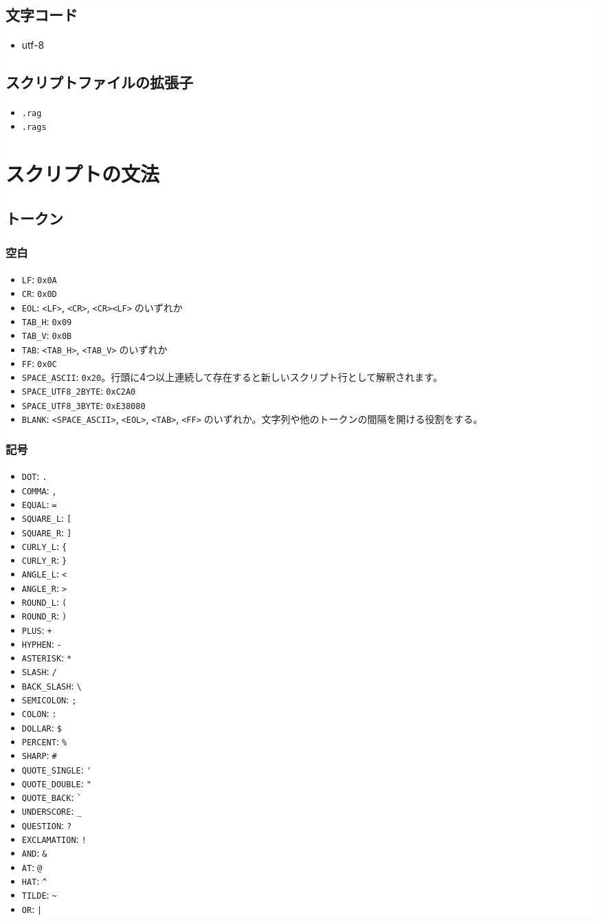 
## 文字コード

- utf-8

## スクリプトファイルの拡張子

- `.rag`
- `.rags`

# スクリプトの文法

## トークン

### 空白

- `LF`: `0x0A`
- `CR`: `0x0D`
- `EOL`: `<LF>`, `<CR>`, `<CR><LF>` のいずれか 
- `TAB_H`: `0x09`
- `TAB_V`: `0x0B`
- `TAB`: `<TAB_H>`, `<TAB_V>` のいずれか
- `FF`: `0x0C`
- `SPACE_ASCII`: `0x20`。行頭に4つ以上連続して存在すると新しいスクリプト行として解釈されます。
- `SPACE_UTF8_2BYTE`: `0xC2A0`
- `SPACE_UTF8_3BYTE`: `0xE38080`
- `BLANK`: `<SPACE_ASCII>`, `<EOL>`, `<TAB>`, `<FF>` のいずれか。文字列や他のトークンの間隔を開ける役割をする。

### 記号

- `DOT`: `.`
- `COMMA`: `,`
- `EQUAL`: `=`
- `SQUARE_L`: `[`
- `SQUARE_R`: `]`
- `CURLY_L`: `{`
- `CURLY_R`: `}`
- `ANGLE_L`: `<`
- `ANGLE_R`: `>`
- `ROUND_L`: `(`
- `ROUND_R`: `)`
- `PLUS`: `+`
- `HYPHEN`: `-`
- `ASTERISK`: `*`
- `SLASH`: `/`
- `BACK_SLASH`: `\`
- `SEMICOLON`: `;`
- `COLON`: `:`
- `DOLLAR`: `$`
- `PERCENT`: `%`
- `SHARP`: `#`
- `QUOTE_SINGLE`: `'`
- `QUOTE_DOUBLE`: `"`
- `QUOTE_BACK`: `` ` ``
- `UNDERSCORE`: `_`
- `QUESTION`: `?`
- `EXCLAMATION`: `!`
- `AND`: `&`
- `AT`: `@`
- `HAT`: `^`
- `TILDE`: `~`
- `OR`: `|`